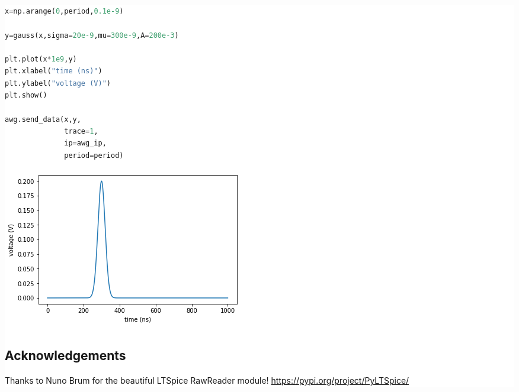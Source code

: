 ```python
x=np.arange(0,period,0.1e-9)

y=gauss(x,sigma=20e-9,mu=300e-9,A=200e-3)

plt.plot(x*1e9,y)
plt.xlabel("time (ns)")
plt.ylabel("voltage (V)")
plt.show()

awg.send_data(x,y,
              trace=1,
              ip=awg_ip,
              period=period)

```
![Photo](https://github.com/acidbourbon/AFG31000_scripts/blob/master/pics/gauss_plot.png)

## Acknowledgements

Thanks to Nuno Brum for the beautiful LTSpice RawReader module!
https://pypi.org/project/PyLTSpice/

